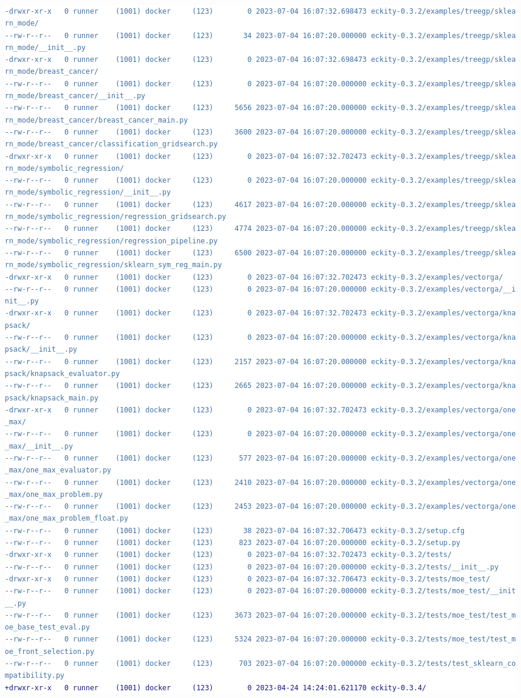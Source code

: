 ```diff
-drwxr-xr-x   0 runner    (1001) docker     (123)        0 2023-07-04 16:07:32.698473 eckity-0.3.2/examples/treegp/sklearn_mode/
--rw-r--r--   0 runner    (1001) docker     (123)       34 2023-07-04 16:07:20.000000 eckity-0.3.2/examples/treegp/sklearn_mode/__init__.py
-drwxr-xr-x   0 runner    (1001) docker     (123)        0 2023-07-04 16:07:32.698473 eckity-0.3.2/examples/treegp/sklearn_mode/breast_cancer/
--rw-r--r--   0 runner    (1001) docker     (123)        0 2023-07-04 16:07:20.000000 eckity-0.3.2/examples/treegp/sklearn_mode/breast_cancer/__init__.py
--rw-r--r--   0 runner    (1001) docker     (123)     5656 2023-07-04 16:07:20.000000 eckity-0.3.2/examples/treegp/sklearn_mode/breast_cancer/breast_cancer_main.py
--rw-r--r--   0 runner    (1001) docker     (123)     3600 2023-07-04 16:07:20.000000 eckity-0.3.2/examples/treegp/sklearn_mode/breast_cancer/classification_gridsearch.py
-drwxr-xr-x   0 runner    (1001) docker     (123)        0 2023-07-04 16:07:32.702473 eckity-0.3.2/examples/treegp/sklearn_mode/symbolic_regression/
--rw-r--r--   0 runner    (1001) docker     (123)        0 2023-07-04 16:07:20.000000 eckity-0.3.2/examples/treegp/sklearn_mode/symbolic_regression/__init__.py
--rw-r--r--   0 runner    (1001) docker     (123)     4617 2023-07-04 16:07:20.000000 eckity-0.3.2/examples/treegp/sklearn_mode/symbolic_regression/regression_gridsearch.py
--rw-r--r--   0 runner    (1001) docker     (123)     4774 2023-07-04 16:07:20.000000 eckity-0.3.2/examples/treegp/sklearn_mode/symbolic_regression/regression_pipeline.py
--rw-r--r--   0 runner    (1001) docker     (123)     6500 2023-07-04 16:07:20.000000 eckity-0.3.2/examples/treegp/sklearn_mode/symbolic_regression/sklearn_sym_reg_main.py
-drwxr-xr-x   0 runner    (1001) docker     (123)        0 2023-07-04 16:07:32.702473 eckity-0.3.2/examples/vectorga/
--rw-r--r--   0 runner    (1001) docker     (123)        0 2023-07-04 16:07:20.000000 eckity-0.3.2/examples/vectorga/__init__.py
-drwxr-xr-x   0 runner    (1001) docker     (123)        0 2023-07-04 16:07:32.702473 eckity-0.3.2/examples/vectorga/knapsack/
--rw-r--r--   0 runner    (1001) docker     (123)        0 2023-07-04 16:07:20.000000 eckity-0.3.2/examples/vectorga/knapsack/__init__.py
--rw-r--r--   0 runner    (1001) docker     (123)     2157 2023-07-04 16:07:20.000000 eckity-0.3.2/examples/vectorga/knapsack/knapsack_evaluator.py
--rw-r--r--   0 runner    (1001) docker     (123)     2665 2023-07-04 16:07:20.000000 eckity-0.3.2/examples/vectorga/knapsack/knapsack_main.py
-drwxr-xr-x   0 runner    (1001) docker     (123)        0 2023-07-04 16:07:32.702473 eckity-0.3.2/examples/vectorga/one_max/
--rw-r--r--   0 runner    (1001) docker     (123)        0 2023-07-04 16:07:20.000000 eckity-0.3.2/examples/vectorga/one_max/__init__.py
--rw-r--r--   0 runner    (1001) docker     (123)      577 2023-07-04 16:07:20.000000 eckity-0.3.2/examples/vectorga/one_max/one_max_evaluator.py
--rw-r--r--   0 runner    (1001) docker     (123)     2410 2023-07-04 16:07:20.000000 eckity-0.3.2/examples/vectorga/one_max/one_max_problem.py
--rw-r--r--   0 runner    (1001) docker     (123)     2453 2023-07-04 16:07:20.000000 eckity-0.3.2/examples/vectorga/one_max/one_max_problem_float.py
--rw-r--r--   0 runner    (1001) docker     (123)       38 2023-07-04 16:07:32.706473 eckity-0.3.2/setup.cfg
--rw-r--r--   0 runner    (1001) docker     (123)      823 2023-07-04 16:07:20.000000 eckity-0.3.2/setup.py
-drwxr-xr-x   0 runner    (1001) docker     (123)        0 2023-07-04 16:07:32.702473 eckity-0.3.2/tests/
--rw-r--r--   0 runner    (1001) docker     (123)        0 2023-07-04 16:07:20.000000 eckity-0.3.2/tests/__init__.py
-drwxr-xr-x   0 runner    (1001) docker     (123)        0 2023-07-04 16:07:32.706473 eckity-0.3.2/tests/moe_test/
--rw-r--r--   0 runner    (1001) docker     (123)        0 2023-07-04 16:07:20.000000 eckity-0.3.2/tests/moe_test/__init__.py
--rw-r--r--   0 runner    (1001) docker     (123)     3673 2023-07-04 16:07:20.000000 eckity-0.3.2/tests/moe_test/test_moe_base_test_eval.py
--rw-r--r--   0 runner    (1001) docker     (123)     5324 2023-07-04 16:07:20.000000 eckity-0.3.2/tests/moe_test/test_moe_front_selection.py
--rw-r--r--   0 runner    (1001) docker     (123)      703 2023-07-04 16:07:20.000000 eckity-0.3.2/tests/test_sklearn_compatibility.py
+drwxr-xr-x   0 runner    (1001) docker     (123)        0 2023-04-24 14:24:01.621170 eckity-0.3.4/
```